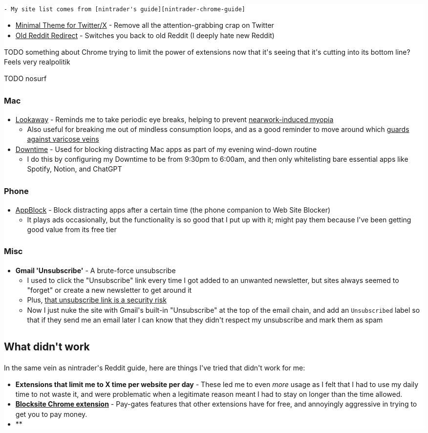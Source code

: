     - My site list comes from [nintrader's guide][nintrader-chrome-guide]
- [Minimal Theme for Twitter/X](https://chromewebstore.google.com/detail/minimal-theme-for-twitter/pobhoodpcipjmedfenaigbeloiidbflp) - Remove all the attention-grabbing crap on Twitter
- [Old Reddit Redirect](https://chromewebstore.google.com/detail/old-reddit-redirect/dneaehbmnbhcippjikoajpoabadpodje) - Switches you back to old Reddit (I deeply hate new Reddit)



TODO something about Chrome trying to limit the power of extensions now that it's seeing that it's cutting into its bottom line? Feels very realpolitik

TODO nosurf






### Mac
- [Lookaway](https://lookaway.app/) - Reminds me to take periodic eye breaks, helping to prevent [nearwork-induced myopia](https://pmc.ncbi.nlm.nih.gov/articles/PMC9820324/#sec5-ijerph-20-00875)
    - Also useful for breaking me out of mindless consumption loops, and as a good reminder to move around which [guards against varicose veins](https://yarchive.net/blog/prostate/#:~:text=Veins%20operate%20at,not%20%E2%80%9Cgood%20manners)
- [Downtime](https://support.apple.com/guide/mac-help/manage-downtime-in-screen-time-mchl69510069/mac) - Used for blocking distracting Mac apps as part of my evening wind-down routine
    - I do this by configuring my Downtime to be from 9:30pm to 6:00am, and then only whitelisting bare essential apps like Spotify, Notion, and ChatGPT

### Phone
- [AppBlock](https://play.google.com/store/apps/details?id=cz.mobilesoft.appblock&hl=en_US) - Block distracting apps after a certain time (the phone companion to Web Site Blocker)
    - It plays ads occasionally, but the functionality is so good that I put up with it; might pay them because I've been getting good value from its free tier

### Misc
- **Gmail 'Unsubscribe'** - A brute-force unsubscribe
    - I used to click the "Unsubscribe" link every time I got added to an unwanted newsletter, but sites always seemed to "forget" or create a new newsletter to get around it
    - Plus, [that unsubscribe link is a security risk](https://chromewebstore.google.com/detail/blocksite-block-websites/eiimnmioipafcokbfikbljfdeojpcgbh)
    - Now I just nuke the site with Gmail's built-in "Unsubscribe" at the top of the email chain, and add an `Unsubscribed` label so that if they send me an email later I can know that they didn't respect my unsubscribe and mark them as spam

What didn't work
----------------
In the same vein as nintrader's Reddit guide, here are things I've tried that didn't work for me:
- **Extensions that limit me to X time per website per day** - These led me to even _more_ usage as I felt that I had to use my daily time to not waste it, and were problematic when a legitimate reason meant I had to stay on longer than the time allowed.
- **[Blocksite Chrome extension](https://chromewebstore.google.com/detail/blocksite-block-websites/eiimnmioipafcokbfikbljfdeojpcgbh)** - Pay-gates features that other extensions have for free, and annoyingly aggressive in trying to get you to pay money.
- **


[nintrader-chrome-guide]: https://old.reddit.com/r/productivity/comments/tibgbk/i_wrote_a_guide_to_keep_google_chrome_as/
[sleep-guide]: https://mieubrisse.substack.com/p/the-sleep-guide